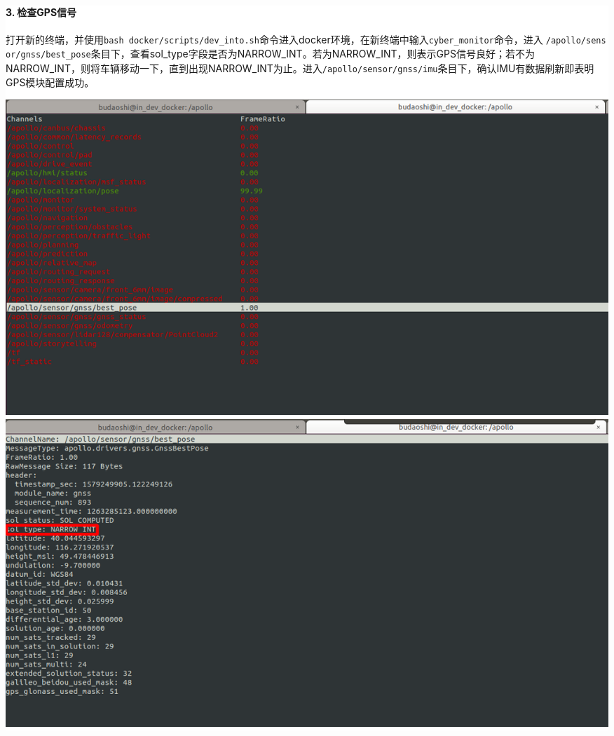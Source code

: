 ####  3. 检查GPS信号

打开新的终端，并使用`bash docker/scripts/dev_into.sh`命令进入docker环境，在新终端中输入`cyber_monitor`命令，进入 `/apollo/sensor/gnss/best_pose`条目下，查看sol_type字段是否为NARROW_INT。若为NARROW_INT，则表示GPS信号良好；若不为NARROW_INT，则将车辆移动一下，直到出现NARROW_INT为止。进入`/apollo/sensor/gnss/imu`条目下，确认IMU有数据刷新即表明GPS模块配置成功。

![localization_config_check_gps_1](images/localization_config_check_gps_1.png)
![localization_config_check_gps_2](images/localization_config_check_gps_2.png)
